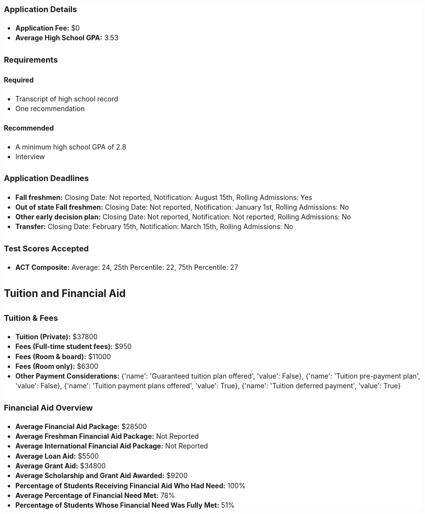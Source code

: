 ### Application Details

- **Application Fee:** $0
- **Average High School GPA:** 3.53

### Requirements

#### Required

- Transcript of high school record
- One recommendation

#### Recommended

- A minimum high school GPA of 2.8
- Interview

### Application Deadlines

- **Fall freshmen:** Closing Date: Not reported, Notification: August 15th, Rolling Admissions: Yes
- **Out of state Fall freshmen:** Closing Date: Not reported, Notification: January 1st, Rolling Admissions: No
- **Other early decision plan:** Closing Date: Not reported, Notification: Not reported, Rolling Admissions: No
- **Transfer:** Closing Date: February 15th, Notification: March 15th, Rolling Admissions: No

### Test Scores Accepted

- **ACT Composite:** Average: 24, 25th Percentile: 22, 75th Percentile: 27

## Tuition and Financial Aid

### Tuition & Fees

- **Tuition (Private):** $37800
- **Fees (Full-time student fees):** $950
- **Fees (Room & board):** $11000
- **Fees (Room only):** $6300
- **Other Payment Considerations:** {'name': 'Guaranteed tuition plan offered', 'value': False}, {'name': 'Tuition pre-payment plan', 'value': False}, {'name': 'Tuition payment plans offered', 'value': True}, {'name': 'Tuition deferred payment', 'value': True}

### Financial Aid Overview

- **Average Financial Aid Package:** $28500
- **Average Freshman Financial Aid Package:** Not Reported
- **Average International Financial Aid Package:** Not Reported
- **Average Loan Aid:** $5500
- **Average Grant Aid:** $34800
- **Average Scholarship and Grant Aid Awarded:** $9200
- **Percentage of Students Receiving Financial Aid Who Had Need:** 100%
- **Average Percentage of Financial Need Met:** 78%
- **Percentage of Students Whose Financial Need Was Fully Met:** 51%

